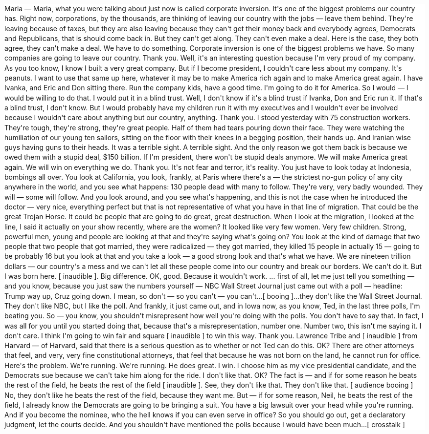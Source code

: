 Maria — Maria, what you were talking about just now is called corporate inversion. It's one of the biggest problems our country has. Right now, corporations, by the thousands, are thinking of leaving our country with the jobs — leave them behind. They're leaving because of taxes, but they are also leaving because they can't get their money back and everybody agrees, Democrats and Republicans, that is should come back in. But they can't get along. They can't even make a deal. Here is the case, they both agree, they can't make a deal. We have to do something. Corporate inversion is one of the biggest problems we have. So many companies are going to leave our country.
Thank you.
Well, it's an interesting question because I'm very proud of my company. As you too know, I know I built a very great company. But if I become president, I couldn't care less about my company. It's peanuts. I want to use that same up here, whatever it may be to make America rich again and to make America great again. I have Ivanka, and Eric and Don sitting there. Run the company kids, have a good time. I'm going to do it for America. So I would — I would be willing to do that.
I would put it in a blind trust. Well, I don't know if it's a blind trust if Ivanka, Don and Eric run it. If that's a blind trust, I don't know. But I would probably have my children run it with my executives and I wouldn't ever be involved because I wouldn't care about anything but our country, anything.
Thank you.
I stood yesterday with 75 construction workers. They're tough, they're strong, they're great people. Half of them had tears pouring down their face. They were watching the humiliation of our young ten sailors, sitting on the floor with their knees in a begging position, their hands up. And Iranian wise guys having guns to their heads. It was a terrible sight. A terrible sight. And the only reason we got them back is because we owed them with a stupid deal, $150 billion. If I'm president, there won't be stupid deals anymore. We will make America great again. We will win on everything we do. Thank you. 
It's not fear and terror, it's reality. You just have to look today at Indonesia, bombings all over. You look at California, you look, frankly, at Paris where there's a — the strictest no-gun policy of any city anywhere in the world, and you see what happens: 130 people dead with many to follow. They're very, very badly wounded. They will — some will follow. And you look around, and you see what's happening, and this is not the case when he introduced the doctor — very nice, everything perfect but that is not representative of what you have in that line of migration. That could be the great Trojan Horse. It could be people that are going to do great, great destruction. When I look at the migration, I looked at the line, I said it actually on your show recently, where are the women? It looked like very few women. Very few children. Strong, powerful men, young and people are looking at that and they're saying what's going on? You look at the kind of damage that two people that two people that got married, they were radicalized — they got married, they killed 15 people in actually 15 — going to be probably 16 but you look at that and you take a look — a good strong look and that's what we have. We are nineteen trillion dollars — our country's a mess and we can't let all these people come into our country and break our borders. We can't do it. 
But I was born here.
[ inaudible ]. Big difference.
OK, good. Because it wouldn't work.
... first of all, let me just tell you something — and you know, because you just saw the numbers yourself — NBC Wall Street Journal just came out with a poll — headline: Trump way up, Cruz going down. I mean, so don't — so you can't — you can't...[ booing ]...they don't like the Wall Street Journal. They don't like NBC, but I like the poll. And frankly, it just came out, and in Iowa now, as you know, Ted, in the last three polls, I'm beating you. So — you know, you shouldn't misrepresent how well you're doing with the polls. You don't have to say that. In fact, I was all for you until you started doing that, because that's a misrepresentation, number one. Number two, this isn't me saying it. I don't care. I think I'm going to win fair and square [ inaudible ] to win this way. Thank you. Lawrence Tribe and [ inaudible ] from Harvard — of Harvard, said that there is a serious question as to whether or not Ted can do this. OK? There are other attorneys that feel, and very, very fine constitutional attorneys, that feel that because he was not born on the land, he cannot run for office. Here's the problem. We're running. We're running. He does great. I win. I choose him as my vice presidential candidate, and the Democrats sue because we can't take him along for the ride. I don't like that. OK? The fact is — and if for some reason he beats the rest of the field, he beats the rest of the field [ inaudible ]. See, they don't like that. They don't like that. [ audience booing ] No, they don't like he beats the rest of the field, because they want me. But — if for some reason, Neil, he beats the rest of the field, I already know the Democrats are going to be bringing a suit. You have a big lawsuit over your head while you're running. And if you become the nominee, who the hell knows if you can even serve in office? So you should go out, get a declaratory judgment, let the courts decide. And you shouldn't have mentioned the polls because I would have been much...[ crosstalk ]